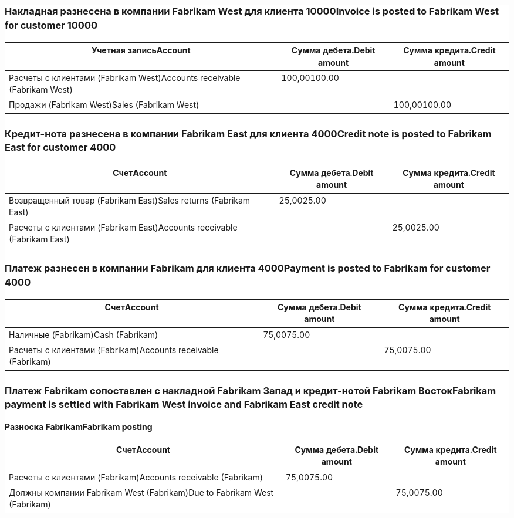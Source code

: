 ### <a name="invoice-is-posted-to-fabrikam-west-for-customer-10000"></a><span data-ttu-id="6dfd5-385">Накладная разнесена в компании Fabrikam West для клиента 10000</span><span class="sxs-lookup"><span data-stu-id="6dfd5-385">Invoice is posted to Fabrikam West for customer 10000</span></span>

| <span data-ttu-id="6dfd5-386">Учетная запись</span><span class="sxs-lookup"><span data-stu-id="6dfd5-386">Account</span></span>                             | <span data-ttu-id="6dfd5-387">Сумма дебета.</span><span class="sxs-lookup"><span data-stu-id="6dfd5-387">Debit amount</span></span> | <span data-ttu-id="6dfd5-388">Сумма кредита.</span><span class="sxs-lookup"><span data-stu-id="6dfd5-388">Credit amount</span></span> |
|-------------------------------------|--------------|---------------|
| <span data-ttu-id="6dfd5-389">Расчеты с клиентами (Fabrikam West)</span><span class="sxs-lookup"><span data-stu-id="6dfd5-389">Accounts receivable (Fabrikam West)</span></span> | <span data-ttu-id="6dfd5-390">100,00</span><span class="sxs-lookup"><span data-stu-id="6dfd5-390">100.00</span></span>       |               |
| <span data-ttu-id="6dfd5-391">Продажи (Fabrikam West)</span><span class="sxs-lookup"><span data-stu-id="6dfd5-391">Sales (Fabrikam West)</span></span>               |              | <span data-ttu-id="6dfd5-392">100,00</span><span class="sxs-lookup"><span data-stu-id="6dfd5-392">100.00</span></span>        |

### <a name="credit-note-is-posted-to-fabrikam-east-for-customer-4000"></a><span data-ttu-id="6dfd5-393">Кредит-нота разнесена в компании Fabrikam East для клиента 4000</span><span class="sxs-lookup"><span data-stu-id="6dfd5-393">Credit note is posted to Fabrikam East for customer 4000</span></span>

| <span data-ttu-id="6dfd5-394">Счет</span><span class="sxs-lookup"><span data-stu-id="6dfd5-394">Account</span></span>                             | <span data-ttu-id="6dfd5-395">Сумма дебета.</span><span class="sxs-lookup"><span data-stu-id="6dfd5-395">Debit amount</span></span> | <span data-ttu-id="6dfd5-396">Сумма кредита.</span><span class="sxs-lookup"><span data-stu-id="6dfd5-396">Credit amount</span></span> |
|-------------------------------------|--------------|---------------|
| <span data-ttu-id="6dfd5-397">Возвращенный товар (Fabrikam East)</span><span class="sxs-lookup"><span data-stu-id="6dfd5-397">Sales returns (Fabrikam East)</span></span>       | <span data-ttu-id="6dfd5-398">25,00</span><span class="sxs-lookup"><span data-stu-id="6dfd5-398">25.00</span></span>        |               |
| <span data-ttu-id="6dfd5-399">Расчеты с клиентами (Fabrikam East)</span><span class="sxs-lookup"><span data-stu-id="6dfd5-399">Accounts receivable (Fabrikam East)</span></span> |              | <span data-ttu-id="6dfd5-400">25,00</span><span class="sxs-lookup"><span data-stu-id="6dfd5-400">25.00</span></span>         |

### <a name="payment-is-posted-to-fabrikam-for-customer-4000"></a><span data-ttu-id="6dfd5-401">Платеж разнесен в компании Fabrikam для клиента 4000</span><span class="sxs-lookup"><span data-stu-id="6dfd5-401">Payment is posted to Fabrikam for customer 4000</span></span>

| <span data-ttu-id="6dfd5-402">Счет</span><span class="sxs-lookup"><span data-stu-id="6dfd5-402">Account</span></span>                        | <span data-ttu-id="6dfd5-403">Сумма дебета.</span><span class="sxs-lookup"><span data-stu-id="6dfd5-403">Debit amount</span></span> | <span data-ttu-id="6dfd5-404">Сумма кредита.</span><span class="sxs-lookup"><span data-stu-id="6dfd5-404">Credit amount</span></span> |
|--------------------------------|--------------|---------------|
| <span data-ttu-id="6dfd5-405">Наличные (Fabrikam)</span><span class="sxs-lookup"><span data-stu-id="6dfd5-405">Cash (Fabrikam)</span></span>                | <span data-ttu-id="6dfd5-406">75,00</span><span class="sxs-lookup"><span data-stu-id="6dfd5-406">75.00</span></span>        |               |
| <span data-ttu-id="6dfd5-407">Расчеты с клиентами (Fabrikam)</span><span class="sxs-lookup"><span data-stu-id="6dfd5-407">Accounts receivable (Fabrikam)</span></span> |              | <span data-ttu-id="6dfd5-408">75,00</span><span class="sxs-lookup"><span data-stu-id="6dfd5-408">75.00</span></span>         |

### <a name="fabrikam-payment-is-settled-with-fabrikam-west-invoice-and-fabrikam-east-credit-note"></a><span data-ttu-id="6dfd5-409">Платеж Fabrikam сопоставлен с накладной Fabrikam Запад и кредит-нотой Fabrikam Восток</span><span class="sxs-lookup"><span data-stu-id="6dfd5-409">Fabrikam payment is settled with Fabrikam West invoice and Fabrikam East credit note</span></span>

<span data-ttu-id="6dfd5-410">**Разноска Fabrikam**</span><span class="sxs-lookup"><span data-stu-id="6dfd5-410">**Fabrikam posting**</span></span>

| <span data-ttu-id="6dfd5-411">Счет</span><span class="sxs-lookup"><span data-stu-id="6dfd5-411">Account</span></span>                         | <span data-ttu-id="6dfd5-412">Сумма дебета.</span><span class="sxs-lookup"><span data-stu-id="6dfd5-412">Debit amount</span></span> | <span data-ttu-id="6dfd5-413">Сумма кредита.</span><span class="sxs-lookup"><span data-stu-id="6dfd5-413">Credit amount</span></span> |
|---------------------------------|--------------|---------------|
| <span data-ttu-id="6dfd5-414">Расчеты с клиентами (Fabrikam)</span><span class="sxs-lookup"><span data-stu-id="6dfd5-414">Accounts receivable (Fabrikam)</span></span>  | <span data-ttu-id="6dfd5-415">75,00</span><span class="sxs-lookup"><span data-stu-id="6dfd5-415">75.00</span></span>        |               |
| <span data-ttu-id="6dfd5-416">Должны компании Fabrikam West (Fabrikam)</span><span class="sxs-lookup"><span data-stu-id="6dfd5-416">Due to Fabrikam West (Fabrikam)</span></span> |              | <span data-ttu-id="6dfd5-417">75,00</span><span class="sxs-lookup"><span data-stu-id="6dfd5-417">75.00</span></span>         |
